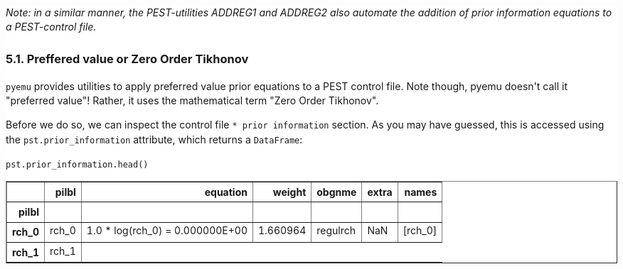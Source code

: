 *Note: in a similar manner, the PEST-utilities ADDREG1 and ADDREG2 also automate the addition of prior information equations to a PEST-control file.*

### 5.1. Preffered value or Zero Order Tikhonov

`pyemu` provides utilities to apply preferred value prior equations to a PEST control file. Note though, pyemu doesn't call it "preferred value"! Rather, it uses the mathematical term "Zero Order Tikhonov".

Before we do so, we can inspect the control file `* prior information` section. As you may have guessed, this is accessed using the `pst.prior_information` attribute, which returns a `DataFrame`:



```python
pst.prior_information.head()
```




<div>
<style scoped>
    .dataframe tbody tr th:only-of-type {
        vertical-align: middle;
    }

    .dataframe tbody tr th {
        vertical-align: top;
    }

    .dataframe thead th {
        text-align: right;
    }
</style>
<table border="1" class="dataframe">
  <thead>
    <tr style="text-align: right;">
      <th></th>
      <th>pilbl</th>
      <th>equation</th>
      <th>weight</th>
      <th>obgnme</th>
      <th>extra</th>
      <th>names</th>
    </tr>
    <tr>
      <th>pilbl</th>
      <th></th>
      <th></th>
      <th></th>
      <th></th>
      <th></th>
      <th></th>
    </tr>
  </thead>
  <tbody>
    <tr>
      <th>rch_0</th>
      <td>rch_0</td>
      <td>1.0 * log(rch_0) = 0.000000E+00</td>
      <td>1.660964</td>
      <td>regulrch</td>
      <td>NaN</td>
      <td>[rch_0]</td>
    </tr>
    <tr>
      <th>rch_1</th>
      <td>rch_1</td>